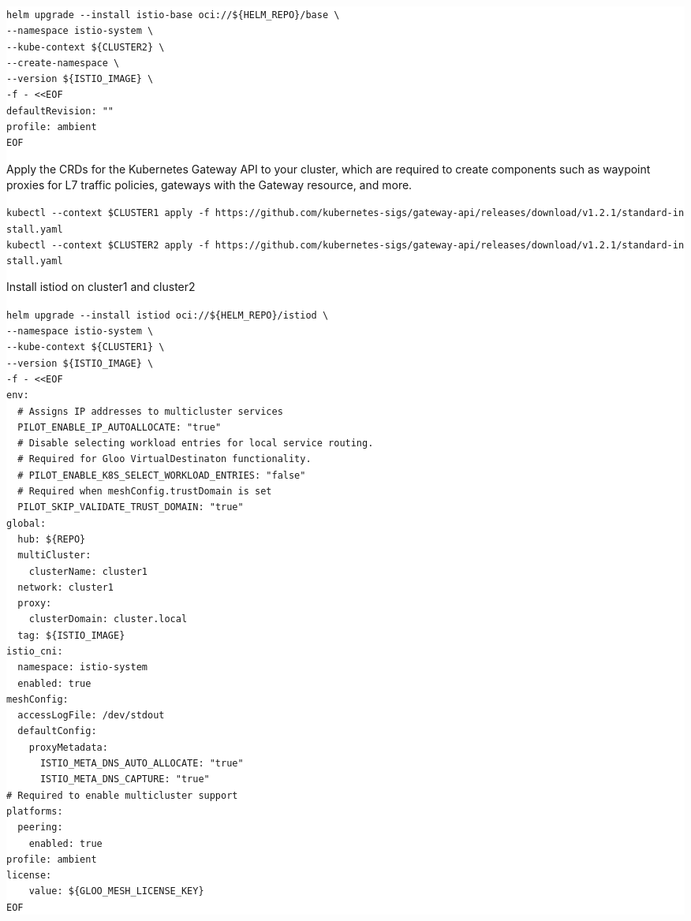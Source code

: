 ```
helm upgrade --install istio-base oci://${HELM_REPO}/base \
--namespace istio-system \
--kube-context ${CLUSTER2} \
--create-namespace \
--version ${ISTIO_IMAGE} \
-f - <<EOF
defaultRevision: ""
profile: ambient
EOF
```

Apply the CRDs for the Kubernetes Gateway API to your cluster, which are required to create components such as waypoint proxies for L7 traffic policies, gateways with the Gateway resource, and more.

```
kubectl --context $CLUSTER1 apply -f https://github.com/kubernetes-sigs/gateway-api/releases/download/v1.2.1/standard-install.yaml
kubectl --context $CLUSTER2 apply -f https://github.com/kubernetes-sigs/gateway-api/releases/download/v1.2.1/standard-install.yaml
```

Install istiod on cluster1 and cluster2

```
helm upgrade --install istiod oci://${HELM_REPO}/istiod \
--namespace istio-system \
--kube-context ${CLUSTER1} \
--version ${ISTIO_IMAGE} \
-f - <<EOF
env:
  # Assigns IP addresses to multicluster services
  PILOT_ENABLE_IP_AUTOALLOCATE: "true"
  # Disable selecting workload entries for local service routing.
  # Required for Gloo VirtualDestinaton functionality.
  # PILOT_ENABLE_K8S_SELECT_WORKLOAD_ENTRIES: "false"
  # Required when meshConfig.trustDomain is set
  PILOT_SKIP_VALIDATE_TRUST_DOMAIN: "true"
global:
  hub: ${REPO}
  multiCluster:
    clusterName: cluster1
  network: cluster1
  proxy:
    clusterDomain: cluster.local
  tag: ${ISTIO_IMAGE}
istio_cni:
  namespace: istio-system
  enabled: true
meshConfig:
  accessLogFile: /dev/stdout
  defaultConfig:
    proxyMetadata:
      ISTIO_META_DNS_AUTO_ALLOCATE: "true"
      ISTIO_META_DNS_CAPTURE: "true"
# Required to enable multicluster support
platforms:
  peering:
    enabled: true
profile: ambient
license:
    value: ${GLOO_MESH_LICENSE_KEY}
EOF
```

